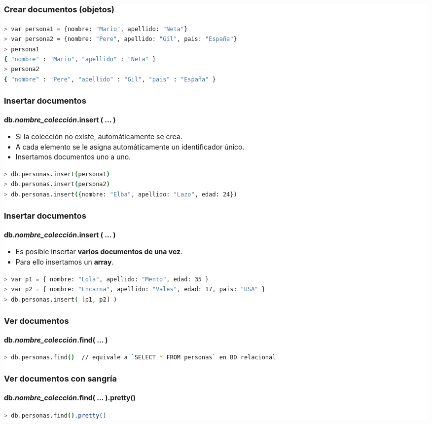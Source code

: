 ### Crear documentos (objetos)

```bash
> var persona1 = {nombre: "Mario", apellido: "Neta"}
> var persona2 = {nombre: "Pere", apellido: "Gil", pais: "España"}
> persona1
{ "nombre" : "Mario", "apellido" : "Neta" }
> persona2
{ "nombre" : "Pere", "apellido" : "Gil", "pais" : "España" }
```


### Insertar documentos

**db.*nombre_colección*.insert ( ... )**

- Si la colección no existe, automáticamente se crea.
- A cada elemento se le asigna automáticamente un identificador único.
- Insertamos documentos uno a uno.

```bash
> db.personas.insert(persona1)
> db.personas.insert(persona2)
> db.personas.insert({nombre: "Elba", apellido: "Lazo", edad: 24})
```


### Insertar documentos

**db.*nombre_colección*.insert ( ... )**

- Es posible insertar **varios documentos de una vez**.
- Para ello insertamos un **array**.

```bash
> var p1 = { nombre: "Lola", apellido: "Mento", edad: 35 }
> var p2 = { nombre: "Encarna", apellido: "Vales", edad: 17, pais: "USA" }
> db.personas.insert( [p1, p2] )
```


### Ver documentos 

**db.*nombre_colección*.find( ... )**

```bash
> db.personas.find()  // equivale a `SELECT * FROM personas` en BD relacional
```


### Ver documentos con sangría

**db.*nombre_colección*.find( ... ).pretty()**

```bash
> db.personas.find().pretty()
```


